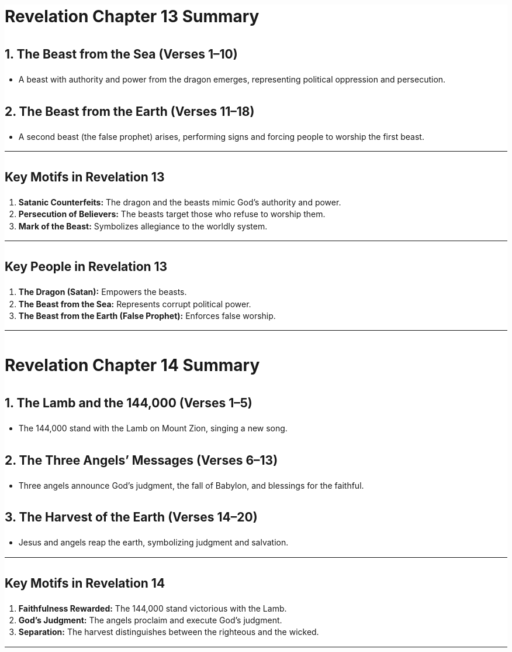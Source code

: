 # Revelation Chapter 13 Summary

## 1. The Beast from the Sea (Verses 1–10)
- A beast with authority and power from the dragon emerges, representing political oppression and persecution.

## 2. The Beast from the Earth (Verses 11–18)
- A second beast (the false prophet) arises, performing signs and forcing people to worship the first beast.

---

## Key Motifs in Revelation 13
1. **Satanic Counterfeits:** The dragon and the beasts mimic God’s authority and power.
2. **Persecution of Believers:** The beasts target those who refuse to worship them.
3. **Mark of the Beast:** Symbolizes allegiance to the worldly system.

---

## Key People in Revelation 13
1. **The Dragon (Satan):** Empowers the beasts.
2. **The Beast from the Sea:** Represents corrupt political power.
3. **The Beast from the Earth (False Prophet):** Enforces false worship.

---

# Revelation Chapter 14 Summary

## 1. The Lamb and the 144,000 (Verses 1–5)
- The 144,000 stand with the Lamb on Mount Zion, singing a new song.

## 2. The Three Angels’ Messages (Verses 6–13)
- Three angels announce God’s judgment, the fall of Babylon, and blessings for the faithful.

## 3. The Harvest of the Earth (Verses 14–20)
- Jesus and angels reap the earth, symbolizing judgment and salvation.

---

## Key Motifs in Revelation 14
1. **Faithfulness Rewarded:** The 144,000 stand victorious with the Lamb.
2. **God’s Judgment:** The angels proclaim and execute God’s judgment.
3. **Separation:** The harvest distinguishes between the righteous and the wicked.

---
